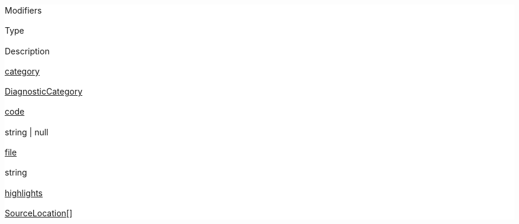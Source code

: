 Modifiers

</th><th>

Type

</th><th>

Description

</th></tr></thead>
<tbody><tr><td>

[category](#)

</td><td>

</td><td>

[DiagnosticCategory](#diagnosticcategory)

</td><td>

</td></tr>
<tr><td>

[code](#)

</td><td>

</td><td>

string \| null

</td><td>

</td></tr>
<tr><td>

[file](#)

</td><td>

</td><td>

string

</td><td>

</td></tr>
<tr><td>

[highlights](#)

</td><td>

</td><td>

[SourceLocation](#sourcelocation)[]

</td><td>

</td></tr>
<tr><td>
